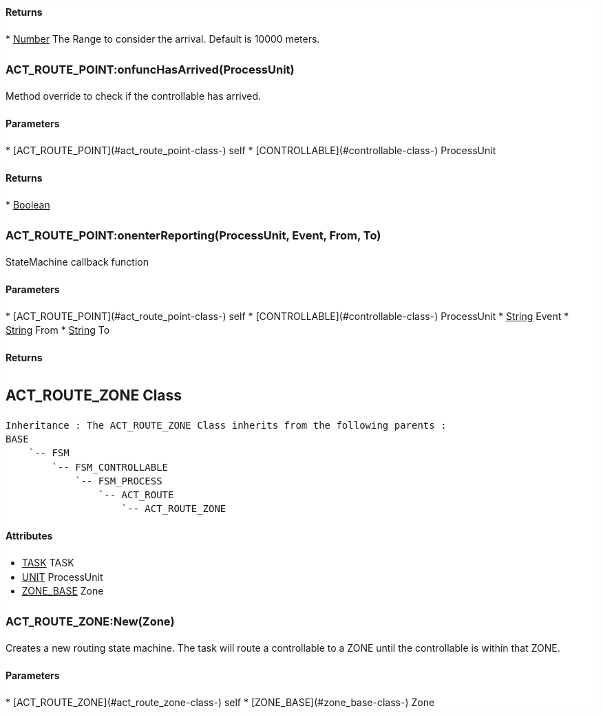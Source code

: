 <h4> Returns </h4>
* <u>Number</u>  The Range to consider the arrival. Default is 10000 meters.


### ACT_ROUTE_POINT:onfuncHasArrived(ProcessUnit)
Method override to check if the controllable has arrived.

<h4> Parameters </h4>
* [ACT_ROUTE_POINT](#act_route_point-class-)
self
* [CONTROLLABLE](#controllable-class-) ProcessUnit

<h4> Returns </h4>
* <u>Boolean</u> 


### ACT_ROUTE_POINT:onenterReporting(ProcessUnit, Event, From, To)
StateMachine callback function

<h4> Parameters </h4>
* [ACT_ROUTE_POINT](#act_route_point-class-)
self
* [CONTROLLABLE](#controllable-class-) ProcessUnit
* <u>String</u> Event
* <u>String</u> From
* <u>String</u> To

<h4> Returns </h4>

## ACT_ROUTE_ZONE Class
<pre>
Inheritance : The ACT_ROUTE_ZONE Class inherits from the following parents :
BASE
	`-- FSM
		`-- FSM_CONTROLLABLE
			`-- FSM_PROCESS
				`-- ACT_ROUTE
					`-- ACT_ROUTE_ZONE
</pre>

<h4> Attributes </h4>

* [TASK](#task-class-) TASK
* [UNIT](#unit-class-) ProcessUnit
* [ZONE_BASE](#zone_base-class-) Zone


### ACT_ROUTE_ZONE:New(Zone)
Creates a new routing state machine. The task will route a controllable to a ZONE until the controllable is within that ZONE.

<h4> Parameters </h4>
* [ACT_ROUTE_ZONE](#act_route_zone-class-)
self
* [ZONE_BASE](#zone_base-class-) Zone

